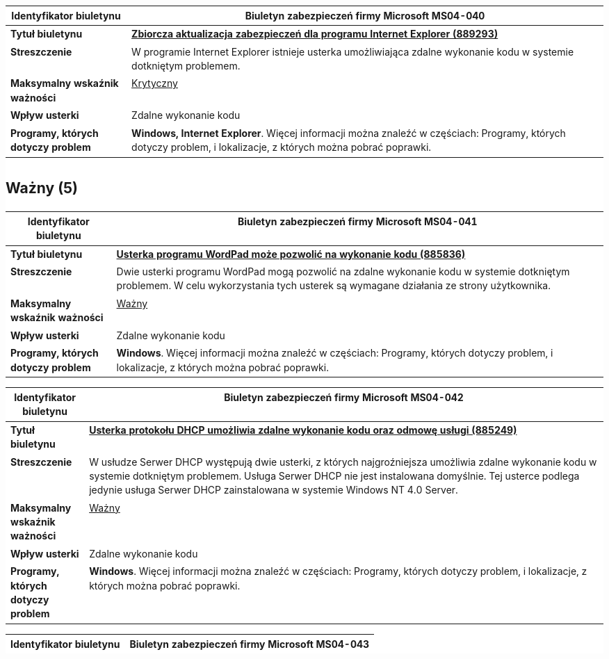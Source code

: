 | Identyfikator biuletynu               | Biuletyn zabezpieczeń firmy Microsoft MS04-040                                                                                                                  |
|---------------------------------------|-----------------------------------------------------------------------------------------------------------------------------------------------------------------|
| **Tytuł biuletynu**                   | [**Zbiorcza aktualizacja zabezpieczeń dla programu Internet Explorer (889293)**](http://technet.microsoft.com/security/bulletin/ms04-040)                       |
| **Streszczenie**                      | W programie Internet Explorer istnieje usterka umożliwiająca zdalne wykonanie kodu w systemie dotkniętym problemem.                                             |
| **Maksymalny wskaźnik ważności**      | [Krytyczny](http://technet.microsoft.com/security/bulletin/rating)                                                                                              |
| **Wpływ usterki**                     | Zdalne wykonanie kodu                                                                                                                                           |
| **Programy, których dotyczy problem** | **Windows, Internet Explorer**. Więcej informacji można znaleźć w częściach: Programy, których dotyczy problem, i lokalizacje, z których można pobrać poprawki. |

Ważny (5)
---------

<span></span>

| Identyfikator biuletynu               | Biuletyn zabezpieczeń firmy Microsoft MS04-041                                                                                                                                       |
|---------------------------------------|--------------------------------------------------------------------------------------------------------------------------------------------------------------------------------------|
| **Tytuł biuletynu**                   | [**Usterka programu WordPad może pozwolić na wykonanie kodu (885836)**](http://technet.microsoft.com/security/bulletin/ms04-041)                                                     |
| **Streszczenie**                      | Dwie usterki programu WordPad mogą pozwolić na zdalne wykonanie kodu w systemie dotkniętym problemem. W celu wykorzystania tych usterek są wymagane działania ze strony użytkownika. |
| **Maksymalny wskaźnik ważności**      | [Ważny](http://technet.microsoft.com/security/bulletin/rating)                                                                                                                       |
| **Wpływ usterki**                     | Zdalne wykonanie kodu                                                                                                                                                                |
| **Programy, których dotyczy problem** | **Windows**. Więcej informacji można znaleźć w częściach: Programy, których dotyczy problem, i lokalizacje, z których można pobrać poprawki.                                         |

| Identyfikator biuletynu               | Biuletyn zabezpieczeń firmy Microsoft MS04-042                                                                                                                                                                                                                                            |
|---------------------------------------|-------------------------------------------------------------------------------------------------------------------------------------------------------------------------------------------------------------------------------------------------------------------------------------------|
| **Tytuł biuletynu**                   | [**Usterka protokołu DHCP umożliwia zdalne wykonanie kodu oraz odmowę usługi (885249)**](http://technet.microsoft.com/security/bulletin/ms04-042)                                                                                                                                         |
| **Streszczenie**                      | W usłudze Serwer DHCP występują dwie usterki, z których najgroźniejsza umożliwia zdalne wykonanie kodu w systemie dotkniętym problemem. Usługa Serwer DHCP nie jest instalowana domyślnie. Tej usterce podlega jedynie usługa Serwer DHCP zainstalowana w systemie Windows NT 4.0 Server. |
| **Maksymalny wskaźnik ważności**      | [Ważny](http://technet.microsoft.com/security/bulletin/rating)                                                                                                                                                                                                                            |
| **Wpływ usterki**                     | Zdalne wykonanie kodu                                                                                                                                                                                                                                                                     |
| **Programy, których dotyczy problem** | **Windows**. Więcej informacji można znaleźć w częściach: Programy, których dotyczy problem, i lokalizacje, z których można pobrać poprawki.                                                                                                                                              |

| Identyfikator biuletynu               | Biuletyn zabezpieczeń firmy Microsoft MS04-043                                                                                                                                                        |
|---------------------------------------|-------------------------------------------------------------------------------------------------------------------------------------------------------------------------------------------------------|